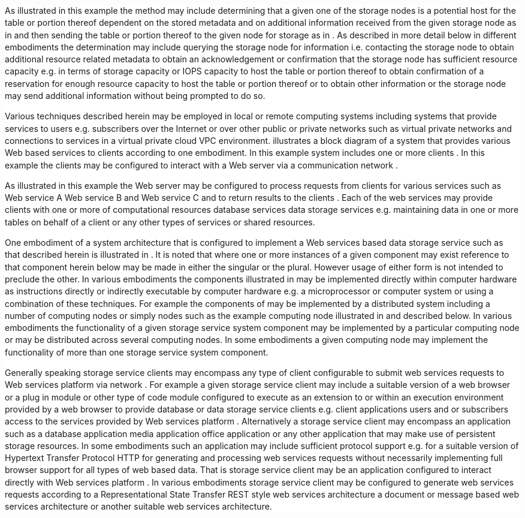 As illustrated in this example the method may include determining that a given one of the storage nodes is a potential host for the table or portion thereof dependent on the stored metadata and on additional information received from the given storage node as in and then sending the table or portion thereof to the given node for storage as in . As described in more detail below in different embodiments the determination may include querying the storage node for information i.e. contacting the storage node to obtain additional resource related metadata to obtain an acknowledgement or confirmation that the storage node has sufficient resource capacity e.g. in terms of storage capacity or IOPS capacity to host the table or portion thereof to obtain confirmation of a reservation for enough resource capacity to host the table or portion thereof or to obtain other information or the storage node may send additional information without being prompted to do so.

Various techniques described herein may be employed in local or remote computing systems including systems that provide services to users e.g. subscribers over the Internet or over other public or private networks such as virtual private networks and connections to services in a virtual private cloud VPC environment. illustrates a block diagram of a system that provides various Web based services to clients according to one embodiment. In this example system includes one or more clients . In this example the clients may be configured to interact with a Web server via a communication network .

As illustrated in this example the Web server may be configured to process requests from clients for various services such as Web service A Web service B and Web service C and to return results to the clients . Each of the web services may provide clients with one or more of computational resources database services data storage services e.g. maintaining data in one or more tables on behalf of a client or any other types of services or shared resources.

One embodiment of a system architecture that is configured to implement a Web services based data storage service such as that described herein is illustrated in . It is noted that where one or more instances of a given component may exist reference to that component herein below may be made in either the singular or the plural. However usage of either form is not intended to preclude the other. In various embodiments the components illustrated in may be implemented directly within computer hardware as instructions directly or indirectly executable by computer hardware e.g. a microprocessor or computer system or using a combination of these techniques. For example the components of may be implemented by a distributed system including a number of computing nodes or simply nodes such as the example computing node illustrated in and described below. In various embodiments the functionality of a given storage service system component may be implemented by a particular computing node or may be distributed across several computing nodes. In some embodiments a given computing node may implement the functionality of more than one storage service system component.

Generally speaking storage service clients may encompass any type of client configurable to submit web services requests to Web services platform via network . For example a given storage service client may include a suitable version of a web browser or a plug in module or other type of code module configured to execute as an extension to or within an execution environment provided by a web browser to provide database or data storage service clients e.g. client applications users and or subscribers access to the services provided by Web services platform . Alternatively a storage service client may encompass an application such as a database application media application office application or any other application that may make use of persistent storage resources. In some embodiments such an application may include sufficient protocol support e.g. for a suitable version of Hypertext Transfer Protocol HTTP for generating and processing web services requests without necessarily implementing full browser support for all types of web based data. That is storage service client may be an application configured to interact directly with Web services platform . In various embodiments storage service client may be configured to generate web services requests according to a Representational State Transfer REST style web services architecture a document or message based web services architecture or another suitable web services architecture.
